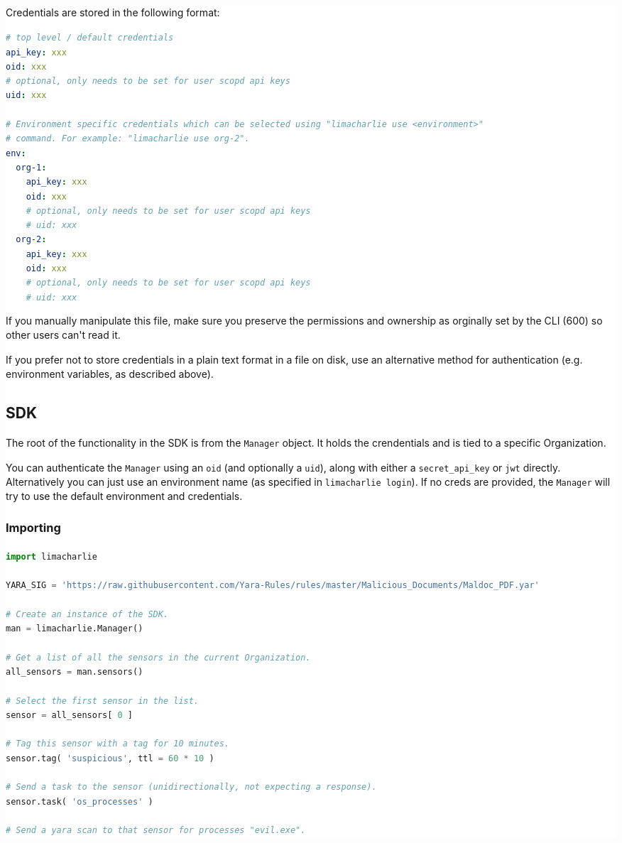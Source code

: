 Credentials are stored in the following format:

```yaml
# top level / default credentials
api_key: xxx
oid: xxx
# optional, only needs to be set for user scopd api keys
uid: xxx

# Environment specific credentials which can be selected using "limacharlie use <environment>"
# command. For example: "limacharlie use org-2".
env:
  org-1:
    api_key: xxx
    oid: xxx
    # optional, only needs to be set for user scopd api keys
    # uid: xxx
  org-2:
    api_key: xxx
    oid: xxx
    # optional, only needs to be set for user scopd api keys
    # uid: xxx
```

If you manually manipulate this file, make sure you preserve the permissions and ownership
as orginally set by the CLI (600) so other users can't read it.

If you prefer not to store credentials in a plain text format in a file on disk, use an
alternative method for authentication (e.g. environment variables, as described above).

## SDK

The root of the functionality in the SDK is from the `Manager` object. It holds the crendentials
and is tied to a specific Organization.

You can authenticate the `Manager` using an `oid` (and optionally a `uid`), along with either
a `secret_api_key` or `jwt` directly. Alternatively you can just use an environment name (as specified
in `limacharlie login`). If no creds are provided, the `Manager` will try to use the default environment
and credentials.

### Importing
```python
import limacharlie

YARA_SIG = 'https://raw.githubusercontent.com/Yara-Rules/rules/master/Malicious_Documents/Maldoc_PDF.yar'

# Create an instance of the SDK.
man = limacharlie.Manager()

# Get a list of all the sensors in the current Organization.
all_sensors = man.sensors()

# Select the first sensor in the list.
sensor = all_sensors[ 0 ]

# Tag this sensor with a tag for 10 minutes.
sensor.tag( 'suspicious', ttl = 60 * 10 )

# Send a task to the sensor (unidirectionally, not expecting a response).
sensor.task( 'os_processes' )

# Send a yara scan to that sensor for processes "evil.exe".
```